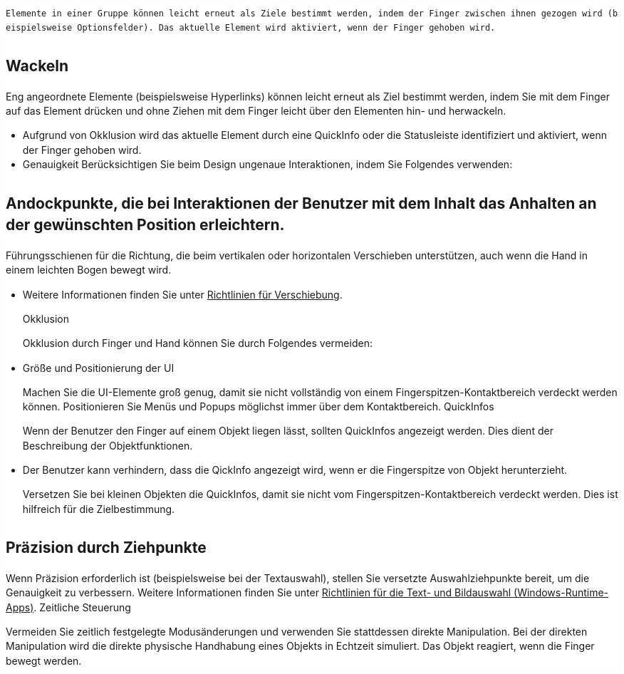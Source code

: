     Elemente in einer Gruppe können leicht erneut als Ziele bestimmt werden, indem der Finger zwischen ihnen gezogen wird (beispielsweise Optionsfelder). Das aktuelle Element wird aktiviert, wenn der Finger gehoben wird.

## Wackeln

Eng angeordnete Elemente (beispielsweise Hyperlinks) können leicht erneut als Ziel bestimmt werden, indem Sie mit dem Finger auf das Element drücken und ohne Ziehen mit dem Finger leicht über den Elementen hin- und herwackeln.

-   Aufgrund von Okklusion wird das aktuelle Element durch eine QuickInfo oder die Statusleiste identifiziert und aktiviert, wenn der Finger gehoben wird.
-   Genauigkeit Berücksichtigen Sie beim Design ungenaue Interaktionen, indem Sie Folgendes verwenden:

## Andockpunkte, die bei Interaktionen der Benutzer mit dem Inhalt das Anhalten an der gewünschten Position erleichtern.

Führungsschienen für die Richtung, die beim vertikalen oder horizontalen Verschieben unterstützen, auch wenn die Hand in einem leichten Bogen bewegt wird.

-   Weitere Informationen finden Sie unter [Richtlinien für Verschiebung](guidelines-for-panning.md).

    Okklusion

    Okklusion durch Finger und Hand können Sie durch Folgendes vermeiden:

-   Größe und Positionierung der UI

    Machen Sie die UI-Elemente groß genug, damit sie nicht vollständig von einem Fingerspitzen-Kontaktbereich verdeckt werden können. Positionieren Sie Menüs und Popups möglichst immer über dem Kontaktbereich. QuickInfos

    Wenn der Benutzer den Finger auf einem Objekt liegen lässt, sollten QuickInfos angezeigt werden. Dies dient der Beschreibung der Objektfunktionen.

-   Der Benutzer kann verhindern, dass die QickInfo angezeigt wird, wenn er die Fingerspitze von Objekt herunterzieht.

    Versetzen Sie bei kleinen Objekten die QuickInfos, damit sie nicht vom Fingerspitzen-Kontaktbereich verdeckt werden. Dies ist hilfreich für die Zielbestimmung.

## Präzision durch Ziehpunkte

Wenn Präzision erforderlich ist (beispielsweise bei der Textauswahl), stellen Sie versetzte Auswahlziehpunkte bereit, um die Genauigkeit zu verbessern. Weitere Informationen finden Sie unter [Richtlinien für die Text- und Bildauswahl (Windows-Runtime-Apps)](guidelines-for-textselection.md). Zeitliche Steuerung

Vermeiden Sie zeitlich festgelegte Modusänderungen und verwenden Sie stattdessen direkte Manipulation. Bei der direkten Manipulation wird die direkte physische Handhabung eines Objekts in Echtzeit simuliert. Das Objekt reagiert, wenn die Finger bewegt werden.
